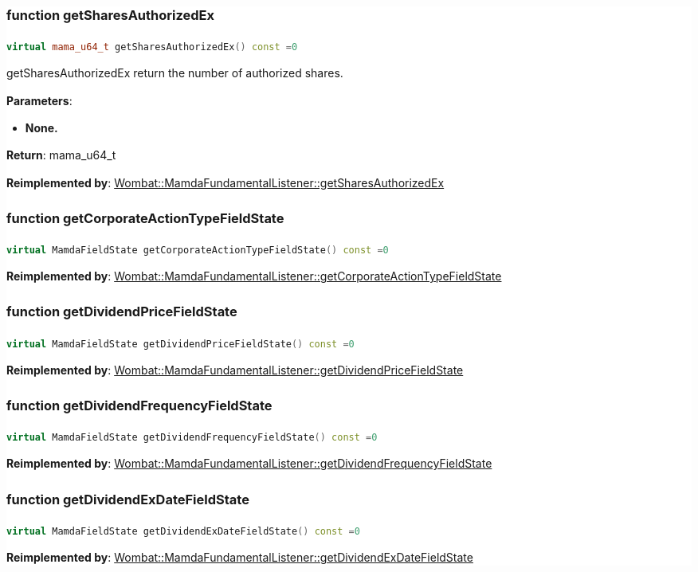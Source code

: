 
### function getSharesAuthorizedEx

```cpp
virtual mama_u64_t getSharesAuthorizedEx() const =0
```

getSharesAuthorizedEx return the number of authorized shares. 

**Parameters**: 

  * **None.** 


**Return**: mama_u64_t 

**Reimplemented by**: [Wombat::MamdaFundamentalListener::getSharesAuthorizedEx](classWombat_1_1MamdaFundamentalListener.html#function-getsharesauthorizedex)


### function getCorporateActionTypeFieldState

```cpp
virtual MamdaFieldState getCorporateActionTypeFieldState() const =0
```


**Reimplemented by**: [Wombat::MamdaFundamentalListener::getCorporateActionTypeFieldState](classWombat_1_1MamdaFundamentalListener.html#function-getcorporateactiontypefieldstate)


### function getDividendPriceFieldState

```cpp
virtual MamdaFieldState getDividendPriceFieldState() const =0
```


**Reimplemented by**: [Wombat::MamdaFundamentalListener::getDividendPriceFieldState](classWombat_1_1MamdaFundamentalListener.html#function-getdividendpricefieldstate)


### function getDividendFrequencyFieldState

```cpp
virtual MamdaFieldState getDividendFrequencyFieldState() const =0
```


**Reimplemented by**: [Wombat::MamdaFundamentalListener::getDividendFrequencyFieldState](classWombat_1_1MamdaFundamentalListener.html#function-getdividendfrequencyfieldstate)


### function getDividendExDateFieldState

```cpp
virtual MamdaFieldState getDividendExDateFieldState() const =0
```


**Reimplemented by**: [Wombat::MamdaFundamentalListener::getDividendExDateFieldState](classWombat_1_1MamdaFundamentalListener.html#function-getdividendexdatefieldstate)
